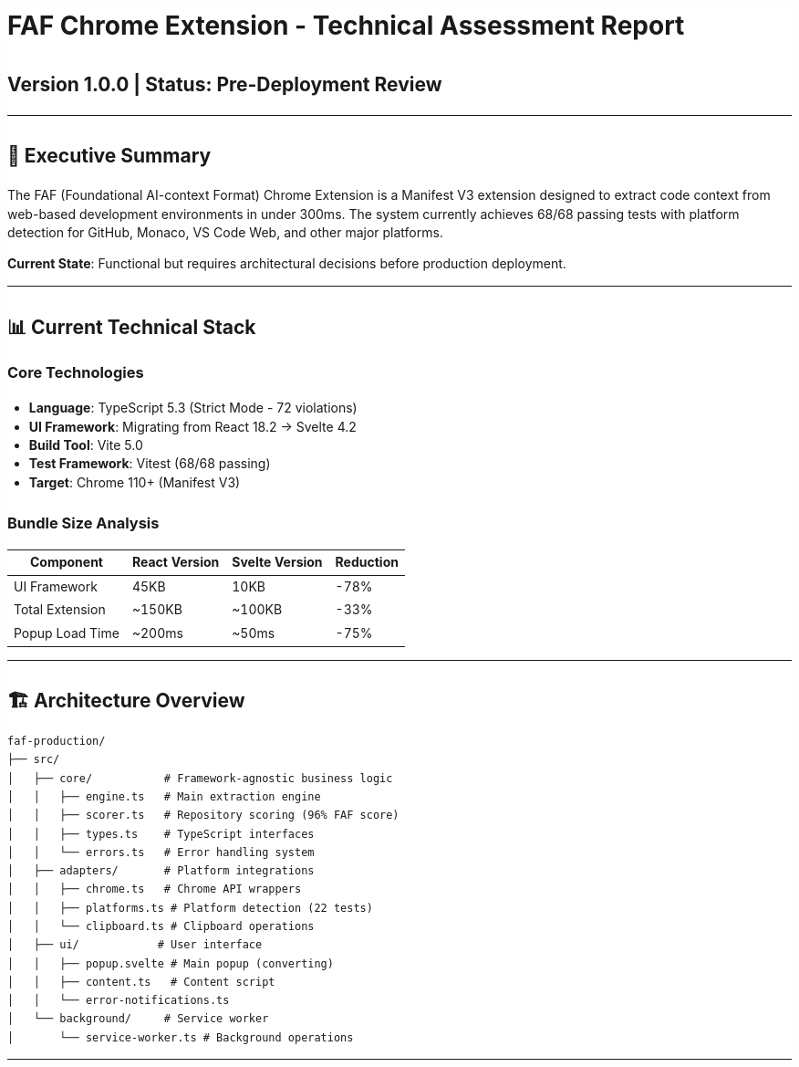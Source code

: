 # FAF Chrome Extension - Technical Assessment Report
## Version 1.0.0 | Status: Pre-Deployment Review

---

## 🎯 Executive Summary

The FAF (Foundational AI-context Format) Chrome Extension is a Manifest V3 extension designed to extract code context from web-based development environments in under 300ms. The system currently achieves 68/68 passing tests with platform detection for GitHub, Monaco, VS Code Web, and other major platforms.

**Current State**: Functional but requires architectural decisions before production deployment.

---

## 📊 Current Technical Stack

### Core Technologies
- **Language**: TypeScript 5.3 (Strict Mode - 72 violations)
- **UI Framework**: Migrating from React 18.2 → Svelte 4.2
- **Build Tool**: Vite 5.0
- **Test Framework**: Vitest (68/68 passing)
- **Target**: Chrome 110+ (Manifest V3)

### Bundle Size Analysis
| Component | React Version | Svelte Version | Reduction |
|-----------|--------------|----------------|-----------|
| UI Framework | 45KB | 10KB | -78% |
| Total Extension | ~150KB | ~100KB | -33% |
| Popup Load Time | ~200ms | ~50ms | -75% |

---

## 🏗️ Architecture Overview

```
faf-production/
├── src/
│   ├── core/           # Framework-agnostic business logic
│   │   ├── engine.ts   # Main extraction engine
│   │   ├── scorer.ts   # Repository scoring (96% FAF score)
│   │   ├── types.ts    # TypeScript interfaces
│   │   └── errors.ts   # Error handling system
│   ├── adapters/       # Platform integrations
│   │   ├── chrome.ts   # Chrome API wrappers
│   │   ├── platforms.ts # Platform detection (22 tests)
│   │   └── clipboard.ts # Clipboard operations
│   ├── ui/            # User interface
│   │   ├── popup.svelte # Main popup (converting)
│   │   ├── content.ts   # Content script
│   │   └── error-notifications.ts
│   └── background/     # Service worker
│       └── service-worker.ts # Background operations
```

---